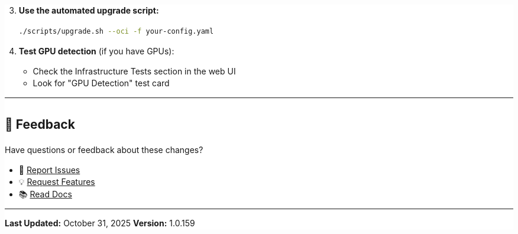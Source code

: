 3. **Use the automated upgrade script:**
   ```bash
   ./scripts/upgrade.sh --oci -f your-config.yaml
   ```

4. **Test GPU detection** (if you have GPUs):
   - Check the Infrastructure Tests section in the web UI
   - Look for "GPU Detection" test card

---

## 🤝 Feedback

Have questions or feedback about these changes?
- 🐛 [Report Issues](https://github.com/davidpacold/airia-test-pod/issues)
- 💡 [Request Features](https://github.com/davidpacold/airia-test-pod/discussions)
- 📚 [Read Docs](README.md)

---

**Last Updated:** October 31, 2025
**Version:** 1.0.159

